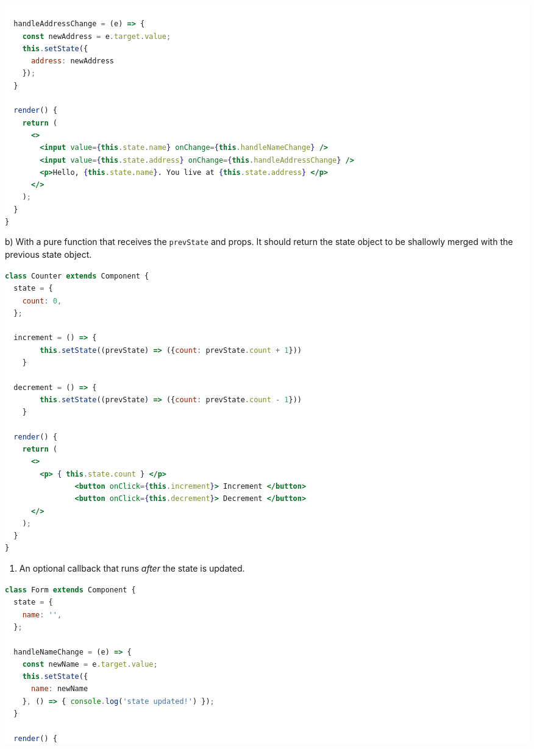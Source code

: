 ```jsx

  handleAddressChange = (e) => {
    const newAddress = e.target.value;
    this.setState({
      address: newAddress
    });
  }

  render() {
    return (
      <>
        <input value={this.state.name} onChange={this.handleNameChange} />
        <input value={this.state.address} onChange={this.handleAddressChange} />
        <p>Hello, {this.state.name}. You live at {this.state.address} </p>
      </>
    );
  }
}
```

b) With a pure function that receives the `prevState` and props. It should return the state object to be shallowly merged with the previous state object.

```jsx
class Counter extends Component {
  state = {
    count: 0,
  };

  increment = () => {
		this.setState((prevState) => ({count: prevState.count + 1}))
	}

  decrement = () => {
		this.setState((prevState) => ({count: prevState.count - 1}))
	}

  render() {
    return (
      <>
        <p> { this.state.count } </p>
				<button onClick={this.increment}> Increment </button>
				<button onClick={this.decrement}> Decrement </button>
      </>
    );
  }
}
```

1. An optional callback that runs _after_ the state is updated.

```jsx
class Form extends Component {
  state = {
    name: '',
  };

  handleNameChange = (e) => {
    const newName = e.target.value;
    this.setState({
      name: newName
    }, () => { console.log('state updated!') });
  }

  render() {
```